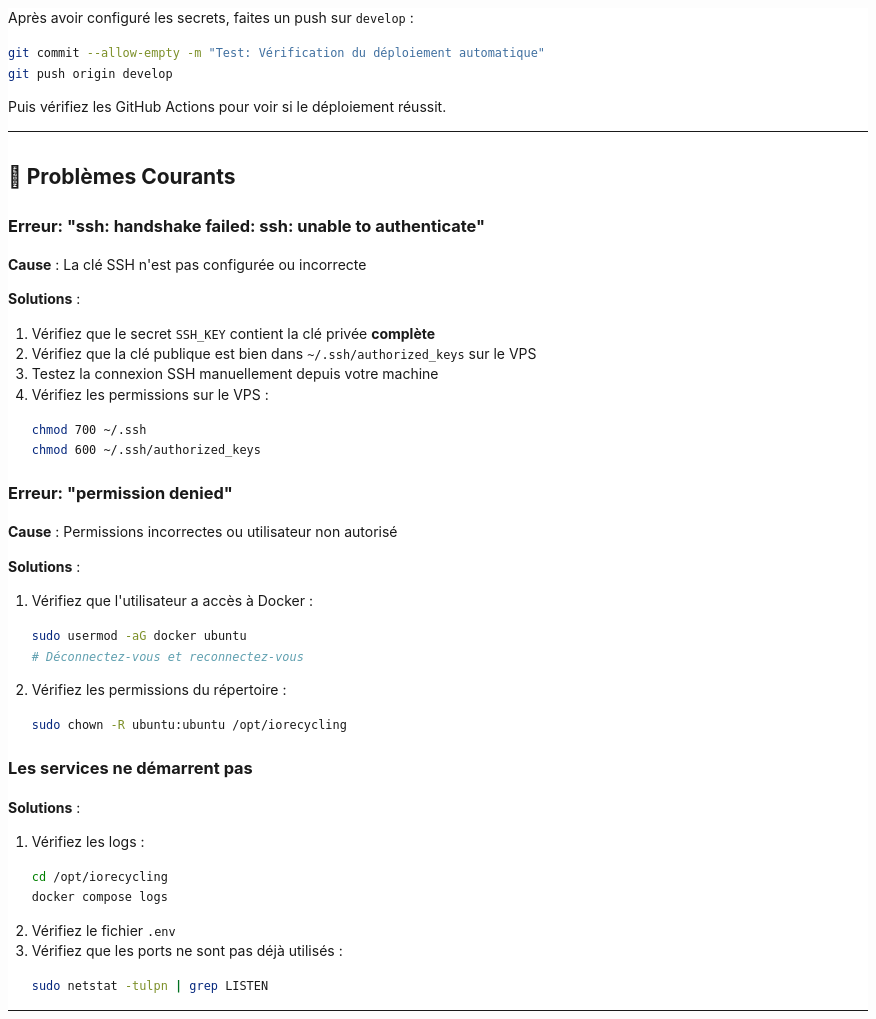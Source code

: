 Après avoir configuré les secrets, faites un push sur `develop` :

```bash
git commit --allow-empty -m "Test: Vérification du déploiement automatique"
git push origin develop
```

Puis vérifiez les GitHub Actions pour voir si le déploiement réussit.

---

## 🐛 Problèmes Courants

### Erreur: "ssh: handshake failed: ssh: unable to authenticate"

**Cause** : La clé SSH n'est pas configurée ou incorrecte

**Solutions** :
1. Vérifiez que le secret `SSH_KEY` contient la clé privée **complète**
2. Vérifiez que la clé publique est bien dans `~/.ssh/authorized_keys` sur le VPS
3. Testez la connexion SSH manuellement depuis votre machine
4. Vérifiez les permissions sur le VPS :
   ```bash
   chmod 700 ~/.ssh
   chmod 600 ~/.ssh/authorized_keys
   ```

### Erreur: "permission denied"

**Cause** : Permissions incorrectes ou utilisateur non autorisé

**Solutions** :
1. Vérifiez que l'utilisateur a accès à Docker :
   ```bash
   sudo usermod -aG docker ubuntu
   # Déconnectez-vous et reconnectez-vous
   ```
2. Vérifiez les permissions du répertoire :
   ```bash
   sudo chown -R ubuntu:ubuntu /opt/iorecycling
   ```

### Les services ne démarrent pas

**Solutions** :
1. Vérifiez les logs :
   ```bash
   cd /opt/iorecycling
   docker compose logs
   ```
2. Vérifiez le fichier `.env`
3. Vérifiez que les ports ne sont pas déjà utilisés :
   ```bash
   sudo netstat -tulpn | grep LISTEN
   ```

---